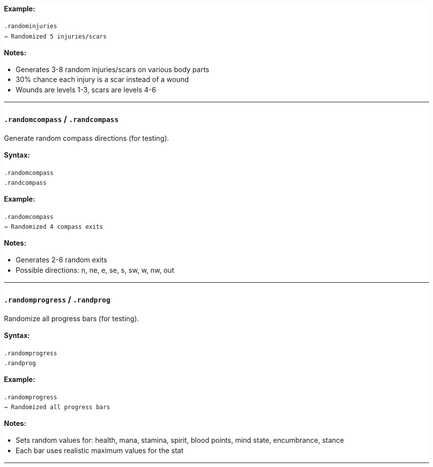 **Example:**
```
.randominjuries
→ Randomized 5 injuries/scars
```

**Notes:**
- Generates 3-8 random injuries/scars on various body parts
- 30% chance each injury is a scar instead of a wound
- Wounds are levels 1-3, scars are levels 4-6

---

### `.randomcompass` / `.randcompass`

Generate random compass directions (for testing).

**Syntax:**
```
.randomcompass
.randcompass
```

**Example:**
```
.randomcompass
→ Randomized 4 compass exits
```

**Notes:**
- Generates 2-6 random exits
- Possible directions: n, ne, e, se, s, sw, w, nw, out

---

### `.randomprogress` / `.randprog`

Randomize all progress bars (for testing).

**Syntax:**
```
.randomprogress
.randprog
```

**Example:**
```
.randomprogress
→ Randomized all progress bars
```

**Notes:**
- Sets random values for: health, mana, stamina, spirit, blood points, mind state, encumbrance, stance
- Each bar uses realistic maximum values for the stat

---
